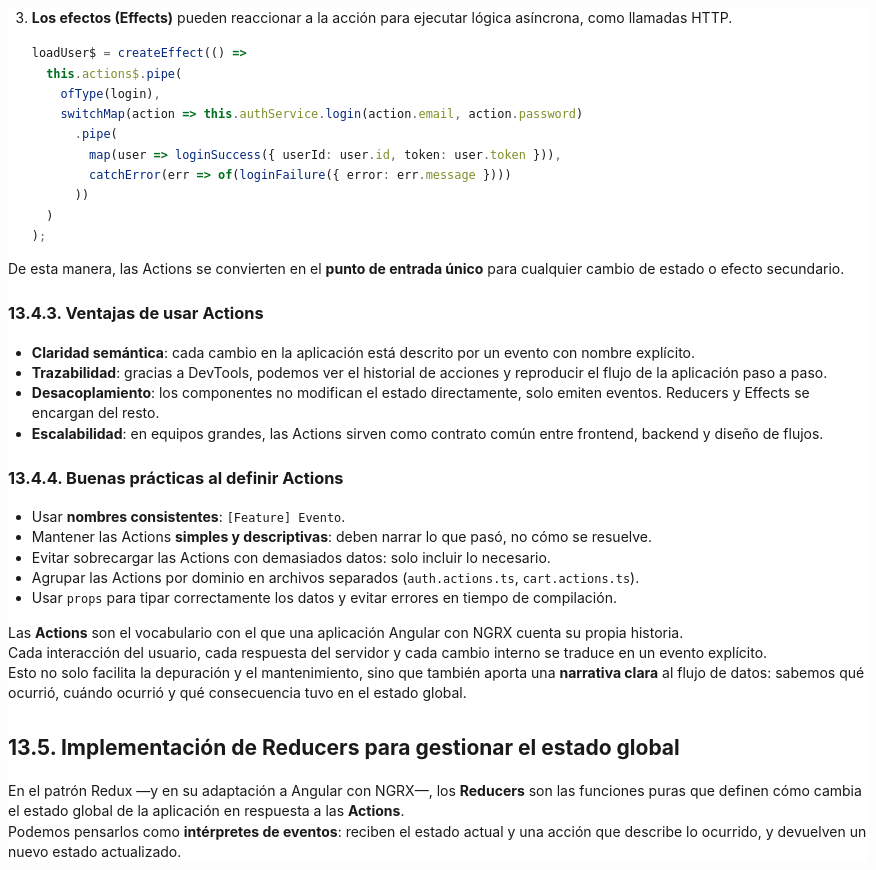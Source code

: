 3. **Los efectos (Effects)** pueden reaccionar a la acción para ejecutar lógica asíncrona, como llamadas HTTP.  
   ```ts
   loadUser$ = createEffect(() =>
     this.actions$.pipe(
       ofType(login),
       switchMap(action => this.authService.login(action.email, action.password)
         .pipe(
           map(user => loginSuccess({ userId: user.id, token: user.token })),
           catchError(err => of(loginFailure({ error: err.message })))
         ))
     )
   );
   ```

De esta manera, las Actions se convierten en el **punto de entrada único** para cualquier cambio de estado o efecto secundario.

### 13.4.3. Ventajas de usar Actions

- **Claridad semántica**: cada cambio en la aplicación está descrito por un evento con nombre explícito.  
- **Trazabilidad**: gracias a DevTools, podemos ver el historial de acciones y reproducir el flujo de la aplicación paso a paso.  
- **Desacoplamiento**: los componentes no modifican el estado directamente, solo emiten eventos. Reducers y Effects se encargan del resto.  
- **Escalabilidad**: en equipos grandes, las Actions sirven como contrato común entre frontend, backend y diseño de flujos.  

### 13.4.4. Buenas prácticas al definir Actions

- Usar **nombres consistentes**: `[Feature] Evento`.  
- Mantener las Actions **simples y descriptivas**: deben narrar lo que pasó, no cómo se resuelve.  
- Evitar sobrecargar las Actions con demasiados datos: solo incluir lo necesario.  
- Agrupar las Actions por dominio en archivos separados (`auth.actions.ts`, `cart.actions.ts`).  
- Usar `props` para tipar correctamente los datos y evitar errores en tiempo de compilación.  

Las **Actions** son el vocabulario con el que una aplicación Angular con NGRX cuenta su propia historia.  
Cada interacción del usuario, cada respuesta del servidor y cada cambio interno se traduce en un evento explícito.  
Esto no solo facilita la depuración y el mantenimiento, sino que también aporta una **narrativa clara** al flujo de datos: sabemos qué ocurrió, cuándo ocurrió y qué consecuencia tuvo en el estado global.


## 13.5. Implementación de Reducers para gestionar el estado global

En el patrón Redux —y en su adaptación a Angular con NGRX—, los **Reducers** son las funciones puras que definen cómo cambia el estado global de la aplicación en respuesta a las **Actions**.  
Podemos pensarlos como **intérpretes de eventos**: reciben el estado actual y una acción que describe lo ocurrido, y devuelven un nuevo estado actualizado.  
